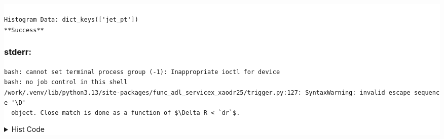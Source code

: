 ```text

Histogram Data: dict_keys(['jet_pt'])
**Success**

```

### stderr:

```text
bash: cannot set terminal process group (-1): Inappropriate ioctl for device
bash: no job control in this shell
/work/.venv/lib/python3.13/site-packages/func_adl_servicex_xaodr25/trigger.py:127: SyntaxWarning: invalid escape sequence '\D'
  object. Close match is done as a function of $\Delta R < `dr`$.

```


</div></details>

</div></details>
<details><summary>Hist Code</summary>
<div style="margin-left: 1em;">

<details><summary>Run 1</summary>
<div style="margin-left: 1em;">


```python
import matplotlib.pyplot as plt
import mplhep as hep
from hist import Hist
from typing import Dict
import awkward as ak

def plot_hist(data: Dict[str, ak.Array]):
    # Define the histogram
    h = (
        Hist.new.Reg(50, 0, 300, name="jet_pt", label="Jet $p_T$ [GeV]")
           .Int64()  # use 64-bit integer storage for counts
    )
    
    # Fill the histogram with data
    h.fill(jet_pt=data["jet_pt"])
    
    # Plotting the histogram
    plt.style.use(hep.style.ATLAS)  # use ATLAS style
    fig, ax = plt.subplots()
    
    h.plot(histtype="fill", linewidth=1, edgecolor="gray", ax=ax, label="Jet $p_T$")
    
    ax.set_xlabel("Jet $p_T$ [GeV]")
    ax.set_ylabel("Event Count")
    ax.set_title("Jet $p_T$ distribution")
    ax.legend()
    
    # Save the plot
    fig.savefig("jet_pt_distribution.png")
    plt.close(fig)

## Notes:
  * Ensure to use the correct keys from the data array when filling the histogram.
  * The plot is saved as "jet_pt_distribution.png".
  * Data is expected to be a dictionary with numerical arrays using Awkward Array, specifically with the key 'jet_pt' for histogram creation.
```